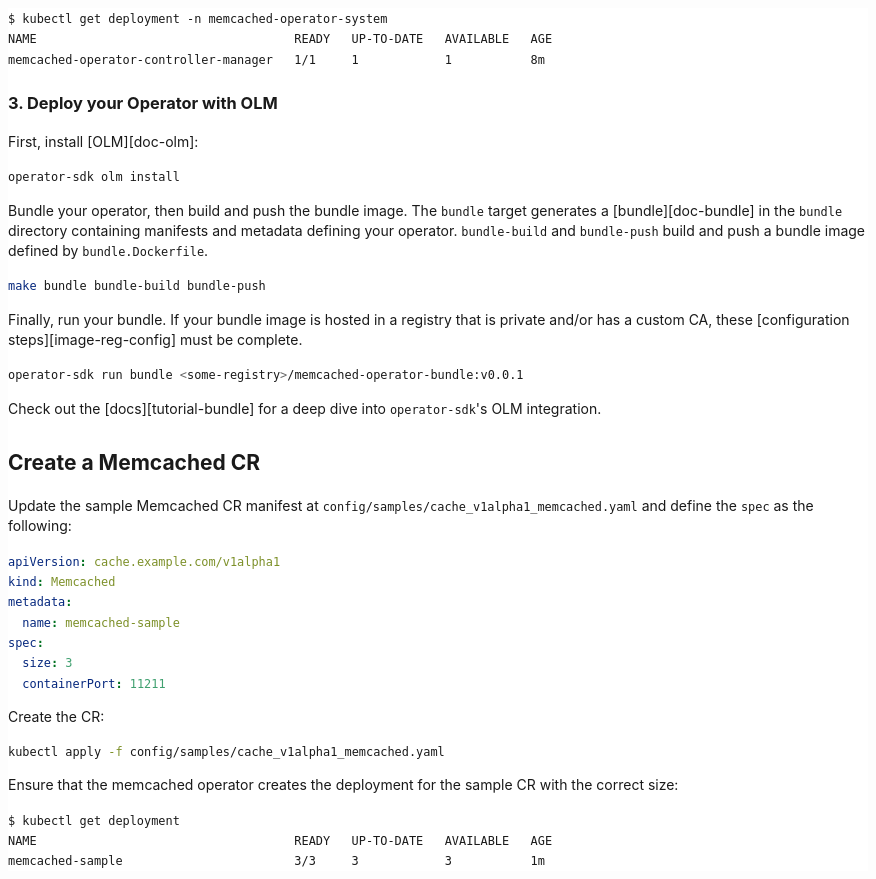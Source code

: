 ```console
$ kubectl get deployment -n memcached-operator-system
NAME                                    READY   UP-TO-DATE   AVAILABLE   AGE
memcached-operator-controller-manager   1/1     1            1           8m
```

### 3. Deploy your Operator with OLM

First, install [OLM][doc-olm]:

```sh
operator-sdk olm install
```

Bundle your operator, then build and push the bundle image. The `bundle` target generates a [bundle][doc-bundle]
in the `bundle` directory containing manifests and metadata defining your operator.
`bundle-build` and `bundle-push` build and push a bundle image defined by `bundle.Dockerfile`.

```sh
make bundle bundle-build bundle-push
```

Finally, run your bundle. If your bundle image is hosted in a registry that is private and/or
has a custom CA, these [configuration steps][image-reg-config] must be complete.

```sh
operator-sdk run bundle <some-registry>/memcached-operator-bundle:v0.0.1
```

Check out the [docs][tutorial-bundle] for a deep dive into `operator-sdk`'s OLM integration.


## Create a Memcached CR

Update the sample Memcached CR manifest at `config/samples/cache_v1alpha1_memcached.yaml` and define the `spec` as the following:

```YAML
apiVersion: cache.example.com/v1alpha1
kind: Memcached
metadata:
  name: memcached-sample
spec:
  size: 3
  containerPort: 11211
```

Create the CR:

```sh
kubectl apply -f config/samples/cache_v1alpha1_memcached.yaml
```

Ensure that the memcached operator creates the deployment for the sample CR with the correct size:

```console
$ kubectl get deployment
NAME                                    READY   UP-TO-DATE   AVAILABLE   AGE
memcached-sample                        3/3     3            3           1m
```


[activate_modules]: https://github.com/golang/go/wiki/Modules#how-to-install-and-activate-module-support
[advanced-topics]: /docs/building-operators/golang/advanced-topics/
[api_terms_doc]: https://book.kubebuilder.io/cronjob-tutorial/gvks.html
[builder_godocs]: https://pkg.go.dev/sigs.k8s.io/controller-runtime/pkg/builder#example-Builder
[conditionals]: https://github.com/kubernetes/community/blob/master/contributors/devel/sig-architecture/api-conventions.md#typical-status-properties
[controller-runtime]: https://github.com/kubernetes-sigs/controller-runtime
[controller_godocs]: https://pkg.go.dev/sigs.k8s.io/controller-runtime/pkg/controller
[controller_options]: https://pkg.go.dev/sigs.k8s.io/controller-runtime/pkg/controller#Options
[controller_tools]: https://sigs.k8s.io/controller-tools
[crd-markers]: https://book.kubebuilder.io/reference/markers/crd-validation.html
[create_a_webhook]: /docs/building-operators/golang/webhook
[deploy-image-plugin-doc]: https://book.kubebuilder.io/plugins/available/deploy-image-plugin-v1-alpha
[doc-validation-schema]: https://kubernetes.io/docs/tasks/extend-kubernetes/custom-resources/custom-resource-definitions/#specifying-a-structural-schema
[enqueue_requests_from_map_func]: https://pkg.go.dev/sigs.k8s.io/controller-runtime/pkg/handler#EnqueueRequestsFromMapFunc
[event_handler_godocs]: https://pkg.go.dev/sigs.k8s.io/controller-runtime/pkg/handler#hdr-EventHandlers
[generating-crd]: https://book.kubebuilder.io/reference/generating-crd.html
[go_mod_wiki]: https://github.com/golang/go/wiki/Modules
[k8s-doc-deleting-cascade]: https://kubernetes.io/docs/concepts/architecture/garbage-collection/#cascading-deletion
[k8s-doc-owner-ref]: https://kubernetes.io/docs/concepts/overview/working-with-objects/owners-dependents/
[kb-doc-gkvs]: https://book.kubebuilder.io/cronjob-tutorial/gvks.html
[kb_api_doc]: https://book.kubebuilder.io/cronjob-tutorial/new-api.html
[kb_controller_doc]: https://book.kubebuilder.io/cronjob-tutorial/controller-overview.html
[kubebuilder_entrypoint_doc]: https://book.kubebuilder.io/cronjob-tutorial/empty-main.html
[kubernetes-extend-api]: https://kubernetes.io/docs/tasks/extend-kubernetes/custom-resources/custom-resource-definitions/
[manager_go_doc]: https://pkg.go.dev/sigs.k8s.io/controller-runtime/pkg/manager#Manager
[markers]: https://book.kubebuilder.io/reference/markers.html
[memcached_controller]: https://github.com/operator-framework/operator-sdk/blob/latest/testdata/go/v4/memcached-operator/internal/controller/memcached_controller.go
[multigroup-kubebuilder-doc]: https://book.kubebuilder.io/migration/multi-group.html
[olm-integration]: /docs/olm-integration
[openapi-validation]: /docs/building-operators/golang/references/openapi-validation
[rbac-k8s-doc]: https://kubernetes.io/docs/reference/access-authn-authz/rbac/
[rbac_markers]: https://book.kubebuilder.io/reference/markers/rbac.html
[reconcile-godoc]: https://pkg.go.dev/sigs.k8s.io/controller-runtime/pkg/reconcile
[request-go-doc]: https://pkg.go.dev/sigs.k8s.io/controller-runtime/pkg/reconcile#Request
[result_go_doc]: https://pkg.go.dev/sigs.k8s.io/controller-runtime/pkg/reconcile#Result
[role-based-access-control]: https://cloud.google.com/kubernetes-engine/docs/how-to/role-based-access-control#iam-rolebinding-bootstrap
[status_marker]: https://book.kubebuilder.io/reference/generating-crd.html#status
[status_subresource]: https://kubernetes.io/docs/tasks/extend-kubernetes/custom-resources/custom-resource-definitions/#status-subresource